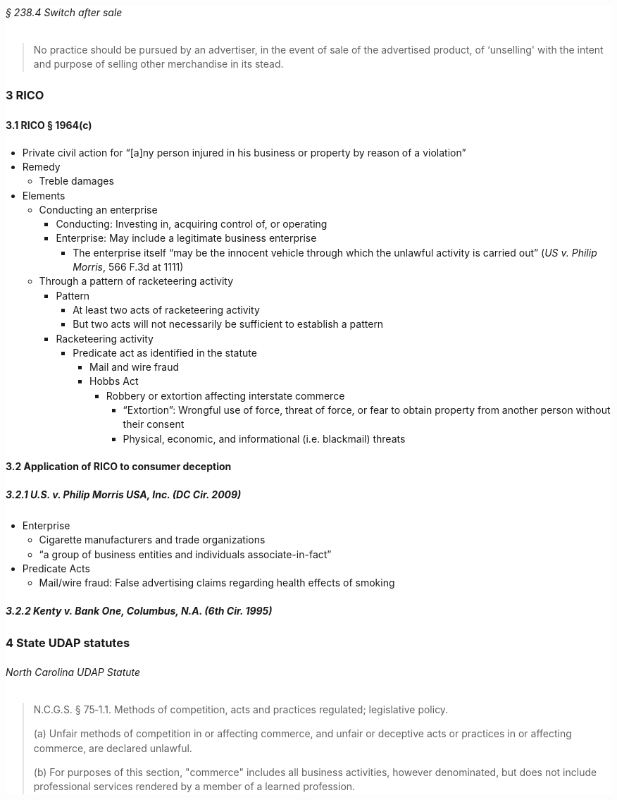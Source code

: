 ###### § 238.4 Switch after sale

> No practice should be pursued by an advertiser, in the event of sale of the advertised product, of ‘unselling' with the intent and purpose of selling other merchandise in its stead.

### 3 RICO

#### 3.1 RICO § 1964(c)

-   Private civil action for “[a]ny person injured in his business or property by reason of a violation”
-   Remedy
    -   Treble damages
-   Elements
    -   Conducting an enterprise
        -   Conducting: Investing in, acquiring control of, or operating
        -   Enterprise: May include a legitimate business enterprise
            -   The enterprise itself “may be the innocent vehicle through which the unlawful activity is carried out” (*US v. Philip Morris*, 566 F.3d at 1111)
    -   Through a pattern of racketeering activity
        -   Pattern
            -   At least two acts of racketeering activity
            -   But two acts will not necessarily be sufficient to establish a pattern
        -   Racketeering activity
            -   Predicate act as identified in the statute
                -   Mail and wire fraud
                -   Hobbs Act
                    -   Robbery or extortion affecting interstate commerce
                        -   “Extortion”: Wrongful use of force, threat of force, or fear to obtain property from another person without their consent
                        -   Physical, economic, and informational (i.e. blackmail) threats

#### 3.2 Application of RICO to consumer deception

##### 3.2.1 *U.S. v. Philip Morris USA, Inc.* (DC Cir. 2009)

-   Enterprise
    -   Cigarette manufacturers and trade organizations
    -   “a group of business entities and individuals associate-in-fact”
-   Predicate Acts
    -   Mail/wire fraud: False advertising claims regarding health effects of smoking

##### 3.2.2 *Kenty v. Bank One, Columbus, N.A.* (6th Cir. 1995)

### 4 State UDAP statutes

###### North Carolina UDAP Statute

> N.C.G.S. § 75‑1.1. Methods of competition, acts and practices regulated; legislative policy.
>
> (a) Unfair methods of competition in or affecting commerce, and unfair or deceptive acts or practices in or affecting commerce, are declared unlawful.
>
> (b) For purposes of this section, "commerce" includes all business activities, however denominated, but does not include professional services rendered by a member of a learned profession.
